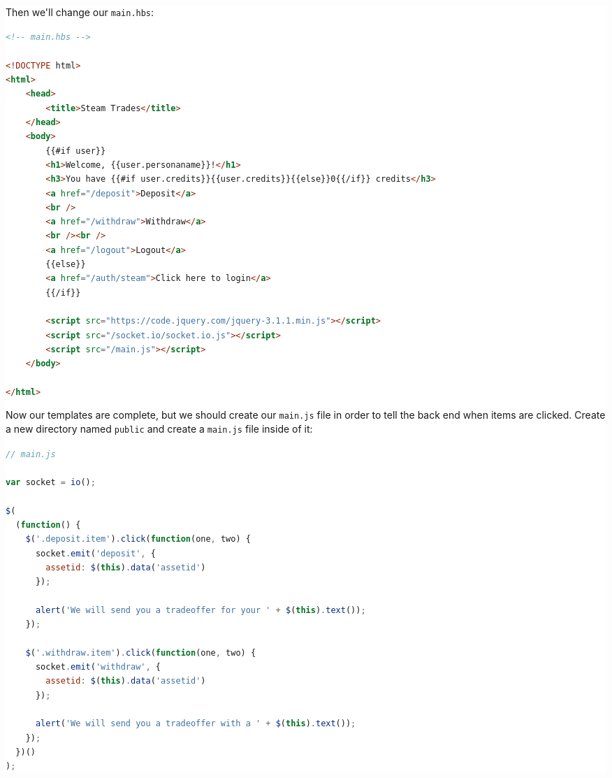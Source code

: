Then we'll change our `main.hbs`:

```html
<!-- main.hbs -->

<!DOCTYPE html>
<html>
	<head>
		<title>Steam Trades</title>
	</head>
	<body>
		{{#if user}}
		<h1>Welcome, {{user.personaname}}!</h1>
		<h3>You have {{#if user.credits}}{{user.credits}}{{else}}0{{/if}} credits</h3>
		<a href="/deposit">Deposit</a>
		<br />
		<a href="/withdraw">Withdraw</a>
		<br /><br />
		<a href="/logout">Logout</a>
		{{else}}
		<a href="/auth/steam">Click here to login</a>
		{{/if}}

		<script src="https://code.jquery.com/jquery-3.1.1.min.js"></script>
		<script src="/socket.io/socket.io.js"></script>
		<script src="/main.js"></script>
	</body>

</html>
```

Now our templates are complete, but we should create our `main.js` file in
order to tell the back end when items are clicked. Create a new directory named
`public` and create a `main.js` file inside of it:

```js
// main.js

var socket = io();

$(
  (function() {
    $('.deposit.item').click(function(one, two) {
      socket.emit('deposit', {
        assetid: $(this).data('assetid')
      });

      alert('We will send you a tradeoffer for your ' + $(this).text());
    });

    $('.withdraw.item').click(function(one, two) {
      socket.emit('withdraw', {
        assetid: $(this).data('assetid')
      });

      alert('We will send you a tradeoffer with a ' + $(this).text());
    });
  })()
);
```
